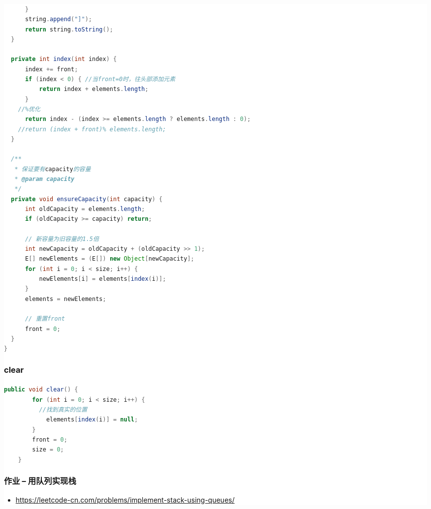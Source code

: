   ```java
  		}
  		string.append("]");
  		return string.toString();
  	}
  	
  	private int index(int index) {
  		index += front;
  		if (index < 0) { //当front=0时，往头部添加元素
  			return index + elements.length;
  		}
      //%优化
  		return index - (index >= elements.length ? elements.length : 0);
      //return (index + front)% elements.length;
  	}
  	
  	/**
  	 * 保证要有capacity的容量
  	 * @param capacity
  	 */
  	private void ensureCapacity(int capacity) {
  		int oldCapacity = elements.length;
  		if (oldCapacity >= capacity) return;
  		
  		// 新容量为旧容量的1.5倍
  		int newCapacity = oldCapacity + (oldCapacity >> 1);
  		E[] newElements = (E[]) new Object[newCapacity];
  		for (int i = 0; i < size; i++) {
  			newElements[i] = elements[index(i)];
  		}
  		elements = newElements;
  		
  		// 重置front
  		front = 0;
  	}
  }
  
  ```

  

### clear

```java
public void clear() {
		for (int i = 0; i < size; i++) {
		  //找到真实的位置
			elements[index(i)] = null;
		}
		front = 0;
		size = 0;
	}
```





### 作业 – 用队列实现栈

+ https://leetcode-cn.com/problems/implement-stack-using-queues/